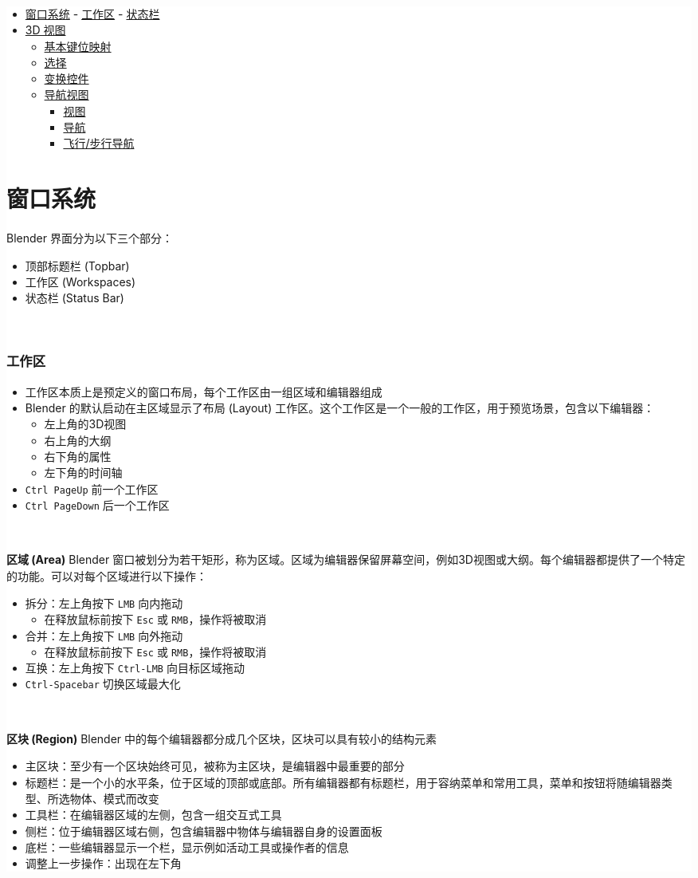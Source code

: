 
- [窗口系统](#窗口系统)
        - [工作区](#工作区)
        - [状态栏](#状态栏)
- [3D 视图](#3d-视图)
    - [基本键位映射](#基本键位映射)
    - [选择](#选择)
    - [变换控件](#变换控件)
    - [导航视图](#导航视图)
        - [视图](#视图)
        - [导航](#导航)
        - [飞行/步行导航](#飞行步行导航)




# 窗口系统
Blender 界面分为以下三个部分：
- 顶部标题栏 (Topbar)
- 工作区 (Workspaces)
- 状态栏 (Status Bar)


<br>

### 工作区
- 工作区本质上是预定义的窗口布局，每个工作区由一组区域和编辑器组成
- Blender 的默认启动在主区域显示了布局 (Layout) 工作区。这个工作区是一个一般的工作区，用于预览场景，包含以下编辑器：
    - 左上角的3D视图
    - 右上角的大纲
    - 右下角的属性
    - 左下角的时间轴
- `Ctrl PageUp` 前一个工作区
- `Ctrl PageDown` 后一个工作区

<br>

**区域 (Area)**
Blender 窗口被划分为若干矩形，称为区域。区域为编辑器保留屏幕空间，例如3D视图或大纲。每个编辑器都提供了一个特定的功能。可以对每个区域进行以下操作：
- 拆分：左上角按下 `LMB` 向内拖动
    - 在释放鼠标前按下 `Esc` 或 `RMB`，操作将被取消
- 合并：左上角按下 `LMB` 向外拖动
    - 在释放鼠标前按下 `Esc` 或 `RMB`，操作将被取消
- 互换：左上角按下 `Ctrl-LMB` 向目标区域拖动
- `Ctrl-Spacebar` 切换区域最大化

<br>

**区块 (Region)**
Blender 中的每个编辑器都分成几个区块，区块可以具有较小的结构元素
- 主区块：至少有一个区块始终可见，被称为主区块，是编辑器中最重要的部分
- 标题栏：是一个小的水平条，位于区域的顶部或底部。所有编辑器都有标题栏，用于容纳菜单和常用工具，菜单和按钮将随编辑器类型、所选物体、模式而改变
- 工具栏：在编辑器区域的左侧，包含一组交互式工具
- 侧栏：位于编辑器区域右侧，包含编辑器中物体与编辑器自身的设置面板
- 底栏：一些编辑器显示一个栏，显示例如活动工具或操作者的信息
- 调整上一步操作：出现在左下角
